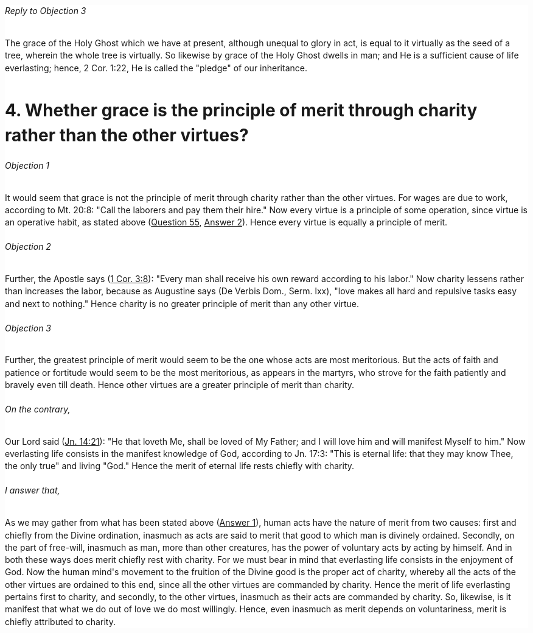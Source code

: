 ###### Reply to Objection 3
The grace of the Holy Ghost which we have at present, although unequal to glory in act, is equal to it virtually as the seed of a tree, wherein the whole tree is virtually. So likewise by grace of the Holy Ghost dwells in man; and He is a sufficient cause of life everlasting; hence, 2 Cor. 1:22, He is called the "pledge" of our inheritance.  




# 4. Whether grace is the principle of merit through charity rather than the other virtues? 

###### Objection 1
It would seem that grace is not the principle of merit through charity rather than the other virtues. For wages are due to work, according to Mt. 20:8: "Call the laborers and pay them their hire." Now every virtue is a principle of some operation, since virtue is an operative habit, as stated above ([Question 55](../55.%20Habits%20in%20Particular/55.%20Good%20Habits,%20I.e.%20Virtues/55.%20Virtues,%20as%20to%20Their%20Essence.md), [Answer 2](../55.%20Habits%20in%20Particular/55.%20Good%20Habits,%20I.e.%20Virtues/55.%20Virtues,%20as%20to%20Their%20Essence.md#2.%20Whether%20human%20virtue%20is%20an%20operative%20habit?%20)). Hence every virtue is equally a principle of merit.  

###### Objection 2
Further, the Apostle says ([1 Cor. 3:8](http://bible.gospelcom.net/bible?1+Cor++3:8)): "Every man shall receive his own reward according to his labor." Now charity lessens rather than increases the labor, because as Augustine says (De Verbis Dom., Serm. lxx), "love makes all hard and repulsive tasks easy and next to nothing." Hence charity is no greater principle of merit than any other virtue.  

###### Objection 3
Further, the greatest principle of merit would seem to be the one whose acts are most meritorious. But the acts of faith and patience or fortitude would seem to be the most meritorious, as appears in the martyrs, who strove for the faith patiently and bravely even till death. Hence other virtues are a greater principle of merit than charity.  

###### On the contrary,
Our Lord said ([Jn. 14:21](http://bible.gospelcom.net/bible?Jn++14:21)): "He that loveth Me, shall be loved of My Father; and I will love him and will manifest Myself to him." Now everlasting life consists in the manifest knowledge of God, according to Jn. 17:3: "This is eternal life: that they may know Thee, the only true" and living "God." Hence the merit of eternal life rests chiefly with charity.  

###### I answer that,
As we may gather from what has been stated above ([Answer 1](#1.%20Whether%20a%20man%20may%20merit%20anything%20from%20God?%20)), human acts have the nature of merit from two causes: first and chiefly from the Divine ordination, inasmuch as acts are said to merit that good to which man is divinely ordained. Secondly, on the part of free-will, inasmuch as man, more than other creatures, has the power of voluntary acts by acting by himself. And in both these ways does merit chiefly rest with charity. For we must bear in mind that everlasting life consists in the enjoyment of God. Now the human mind's movement to the fruition of the Divine good is the proper act of charity, whereby all the acts of the other virtues are ordained to this end, since all the other virtues are commanded by charity. Hence the merit of life everlasting pertains first to charity, and secondly, to the other virtues, inasmuch as their acts are commanded by charity. So, likewise, is it manifest that what we do out of love we do most willingly. Hence, even inasmuch as merit depends on voluntariness, merit is chiefly attributed to charity.  

